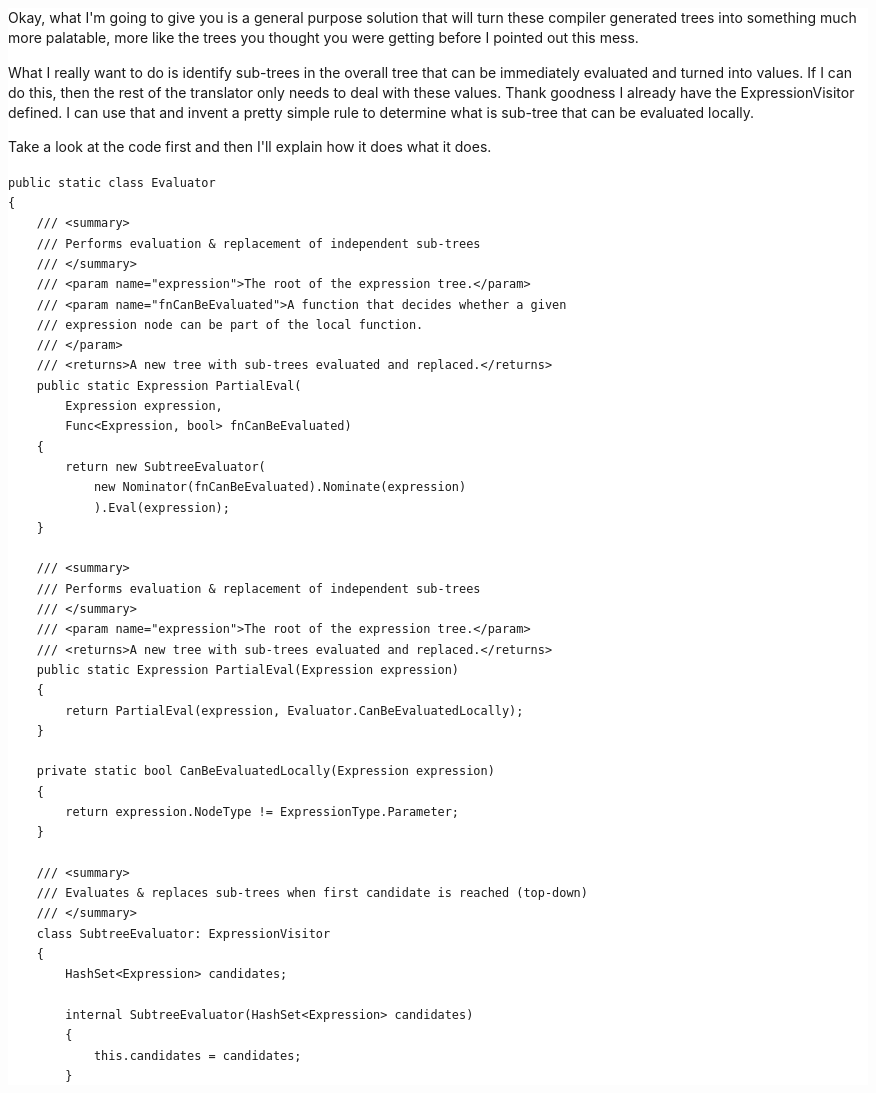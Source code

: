 Okay, what I'm going to give you is a general purpose solution that will turn these compiler generated trees into something much more palatable, more like the trees you thought you were getting before I pointed out this mess.

What I really want to do is identify sub-trees in the overall tree that can be immediately evaluated and turned into values.  If I can do this, then the rest of the translator only needs to deal with these values. Thank goodness I already have the ExpressionVisitor defined. I can use that and invent a pretty simple rule to determine what is sub-tree that can be evaluated locally.

Take a look at the code first and then I'll explain how it does what it does.

    public static class Evaluator 
    {
        /// <summary>
        /// Performs evaluation & replacement of independent sub-trees
        /// </summary>
        /// <param name="expression">The root of the expression tree.</param>
        /// <param name="fnCanBeEvaluated">A function that decides whether a given 
        /// expression node can be part of the local function.
        /// </param>
        /// <returns>A new tree with sub-trees evaluated and replaced.</returns>
        public static Expression PartialEval(
            Expression expression, 
            Func<Expression, bool> fnCanBeEvaluated) 
        {
            return new SubtreeEvaluator(
                new Nominator(fnCanBeEvaluated).Nominate(expression)
                ).Eval(expression);
        }

        /// <summary>
        /// Performs evaluation & replacement of independent sub-trees
        /// </summary>
        /// <param name="expression">The root of the expression tree.</param>
        /// <returns>A new tree with sub-trees evaluated and replaced.</returns>
        public static Expression PartialEval(Expression expression) 
        {
            return PartialEval(expression, Evaluator.CanBeEvaluatedLocally);
        }

        private static bool CanBeEvaluatedLocally(Expression expression) 
        {
            return expression.NodeType != ExpressionType.Parameter;
        }

        /// <summary>
        /// Evaluates & replaces sub-trees when first candidate is reached (top-down)
        /// </summary>
        class SubtreeEvaluator: ExpressionVisitor 
        {
            HashSet<Expression> candidates;

            internal SubtreeEvaluator(HashSet<Expression> candidates) 
            {
                this.candidates = candidates;
            }
